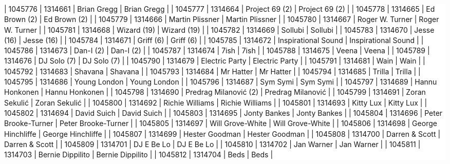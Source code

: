| 1045776 | 1314661 | Brian Gregg | Brian Gregg |
| 1045777 | 1314664 | Project 69 (2) | Project 69 (2) |
| 1045778 | 1314665 | Ed Brown (2) | Ed Brown (2) |
| 1045779 | 1314666 | Martin Plissner | Martin Plissner |
| 1045780 | 1314667 | Roger W. Turner | Roger W. Turner |
| 1045781 | 1314668 | Wizard (19) | Wizard (19) |
| 1045782 | 1314669 | Sollubi | Sollubi |
| 1045783 | 1314670 | Jesse (16) | Jesse (16) |
| 1045784 | 1314671 | Griff (6) | Griff (6) |
| 1045785 | 1314672 | Inspirational Sound | Inspirational Sound |
| 1045786 | 1314673 | Dan-I (2) | Dan-I (2) |
| 1045787 | 1314674 | 7ish | 7ish |
| 1045788 | 1314675 | Veena | Veena |
| 1045789 | 1314676 | DJ Solo (7) | DJ Solo (7) |
| 1045790 | 1314679 | Electric Party | Electric Party |
| 1045791 | 1314681 | Wain | Wain |
| 1045792 | 1314683 | Shavana | Shavana |
| 1045793 | 1314684 | Mr Hatter | Mr Hatter |
| 1045794 | 1314685 | Trilla | Trilla |
| 1045795 | 1314686 | Young London | Young London |
| 1045796 | 1314687 | Sym Symi | Sym Symi |
| 1045797 | 1314689 | Hannu Honkonen | Hannu Honkonen |
| 1045798 | 1314690 | Predrag Milanović (2) | Predrag Milanović |
| 1045799 | 1314691 | Zoran Sekulić | Zoran Sekulić |
| 1045800 | 1314692 | Richie Williams | Richie Williams |
| 1045801 | 1314693 | Kitty Lux | Kitty Lux |
| 1045802 | 1314694 | David Suich | David Suich |
| 1045803 | 1314695 | Jonty Bankes | Jonty Bankes |
| 1045804 | 1314696 | Peter Brooke-Turner | Peter Brooke-Turner |
| 1045805 | 1314697 | Will Grove-White | Will Grove-White |
| 1045806 | 1314698 | George Hinchliffe | George Hinchliffe |
| 1045807 | 1314699 | Hester Goodman | Hester Goodman |
| 1045808 | 1314700 | Darren & Scott | Darren & Scott |
| 1045809 | 1314701 | DJ E Be Lo | DJ E Be Lo |
| 1045810 | 1314702 | Jan Warner | Jan Warner |
| 1045811 | 1314703 | Bernie Dippilito | Bernie Dippilito |
| 1045812 | 1314704 | Beds | Beds |